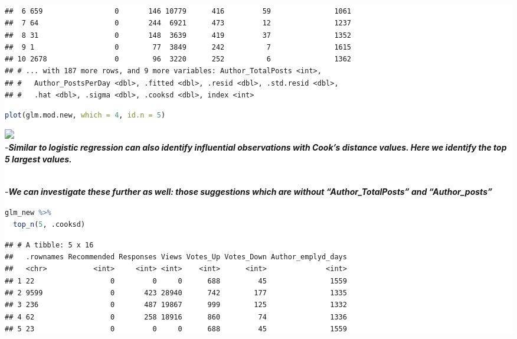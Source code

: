     ##  6 659                 0       146 10779      416         59               1061
    ##  7 64                  0       244  6921      473         12               1237
    ##  8 31                  0       148  3639      419         37               1352
    ##  9 1                   0        77  3849      242          7               1615
    ## 10 2678                0        96  3220      252          6               1362
    ## # ... with 187 more rows, and 9 more variables: Author_TotalPosts <int>,
    ## #   Author_PostsPerDay <dbl>, .fitted <dbl>, .resid <dbl>, .std.resid <dbl>,
    ## #   .hat <dbl>, .sigma <dbl>, .cooksd <dbl>, index <int>

``` r
plot(glm.mod.new, which = 4, id.n = 5)
```

![](Modeling-Quality-of-Suggestions--Yu-Chih--Wisdom--Chen_files/figure-gfm/Cooks%20Distance%20values-1.png)
<br/> -***Similar to logistic regression can also identify influential
observations with Cook’s distance values. Here we identify the top 5
largest values.***

<br/> -***We can investigate these further as well: those suggestions
which are without “Author_TotalPosts” and “Author_posts”***

``` r
glm_new %>% 
  top_n(5, .cooksd)
```

    ## # A tibble: 5 x 16
    ##   .rownames Recommended Responses Views Votes_Up Votes_Down Author_emplyd_days
    ##   <chr>           <int>     <int> <int>    <int>      <int>              <int>
    ## 1 22                  0         0     0      688         45               1559
    ## 2 9599                0       423 28940      742        177               1335
    ## 3 236                 0       487 19867      999        125               1332
    ## 4 62                  0       258 18916      860         74               1336
    ## 5 23                  0         0     0      688         45               1559